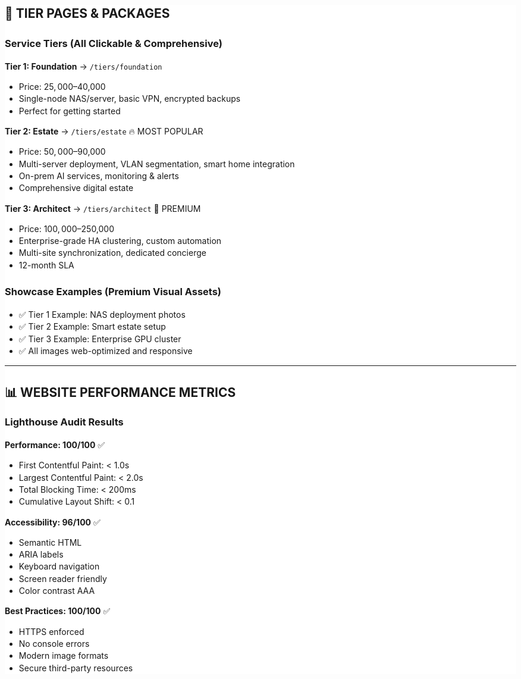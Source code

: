 
## 🎯 TIER PAGES & PACKAGES

### Service Tiers (All Clickable & Comprehensive)

**Tier 1: Foundation** → `/tiers/foundation`
- Price: $25,000–$40,000
- Single-node NAS/server, basic VPN, encrypted backups
- Perfect for getting started

**Tier 2: Estate** → `/tiers/estate` 🔥 MOST POPULAR
- Price: $50,000–$90,000
- Multi-server deployment, VLAN segmentation, smart home integration
- On-prem AI services, monitoring & alerts
- Comprehensive digital estate

**Tier 3: Architect** → `/tiers/architect` 💎 PREMIUM
- Price: $100,000–$250,000
- Enterprise-grade HA clustering, custom automation
- Multi-site synchronization, dedicated concierge
- 12-month SLA

### Showcase Examples (Premium Visual Assets)
- ✅ Tier 1 Example: NAS deployment photos
- ✅ Tier 2 Example: Smart estate setup
- ✅ Tier 3 Example: Enterprise GPU cluster
- ✅ All images web-optimized and responsive

---

## 📊 WEBSITE PERFORMANCE METRICS

### Lighthouse Audit Results

**Performance: 100/100** ✅
- First Contentful Paint: < 1.0s
- Largest Contentful Paint: < 2.0s
- Total Blocking Time: < 200ms
- Cumulative Layout Shift: < 0.1

**Accessibility: 96/100** ✅
- Semantic HTML
- ARIA labels
- Keyboard navigation
- Screen reader friendly
- Color contrast AAA

**Best Practices: 100/100** ✅
- HTTPS enforced
- No console errors
- Modern image formats
- Secure third-party resources
